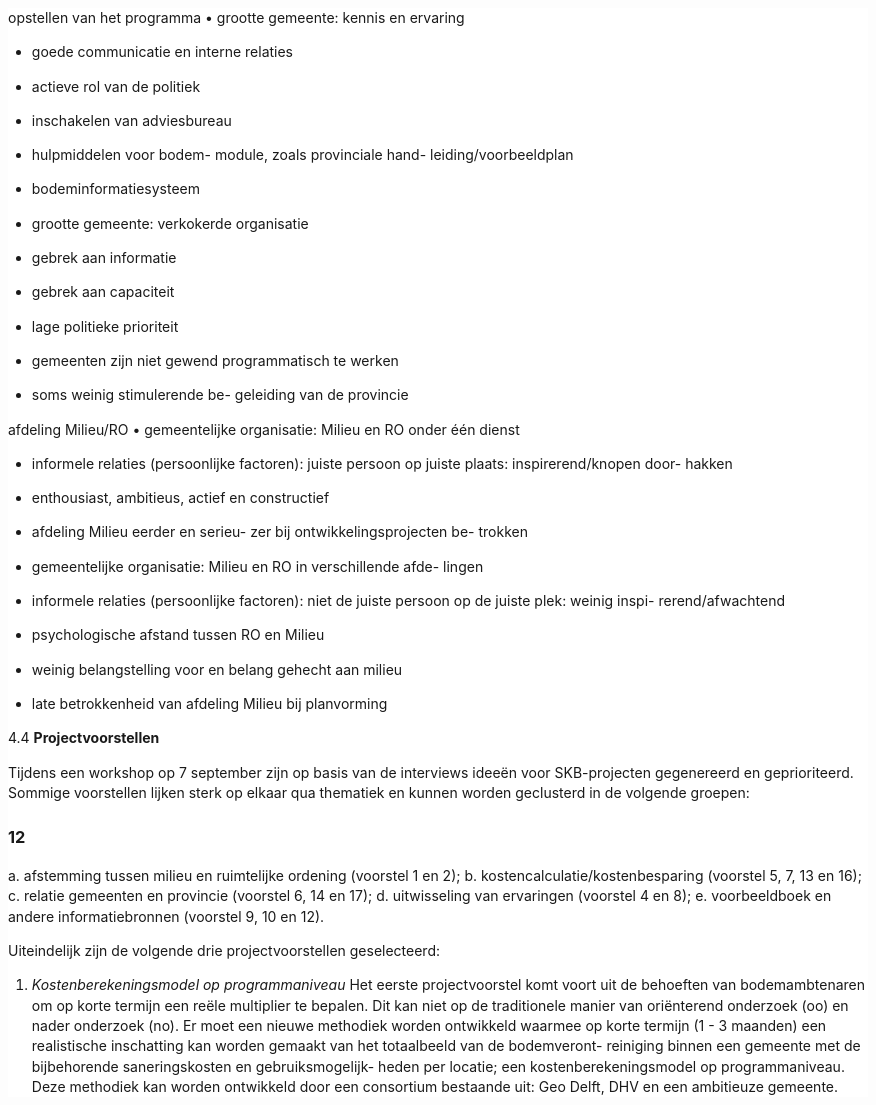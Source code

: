  opstellen van het programma • grootte gemeente: kennis en ervaring 

- goede communicatie en interne     relaties 

- actieve rol van de politiek 

- inschakelen van adviesbureau 

- hulpmiddelen voor bodem-     module, zoals provinciale hand-     leiding/voorbeeldplan 

- bodeminformatiesysteem 

- grootte gemeente: verkokerde     organisatie 

- gebrek aan informatie 

- gebrek aan capaciteit 

- lage politieke prioriteit 

- gemeenten zijn niet gewend     programmatisch te werken 

- soms weinig stimulerende be-     geleiding van de provincie 

 afdeling Milieu/RO • gemeentelijke organisatie: Milieu en RO onder één dienst 

- informele relaties (persoonlijke     factoren): juiste persoon op juiste     plaats: inspirerend/knopen door-     hakken 

- enthousiast, ambitieus, actief en     constructief 

- afdeling Milieu eerder en serieu-     zer bij ontwikkelingsprojecten be-     trokken 

- gemeentelijke organisatie: Milieu     en RO in verschillende afde-     lingen 

- informele relaties (persoonlijke     factoren): niet de juiste persoon     op de juiste plek: weinig inspi-     rerend/afwachtend 

- psychologische afstand tussen     RO en Milieu 

- weinig belangstelling voor en     belang gehecht aan milieu 

- late betrokkenheid van afdeling     Milieu bij planvorming 

4.4 **Projectvoorstellen** 

Tijdens een workshop op 7 september zijn op basis van de interviews ideeën voor SKB-projecten gegenereerd en geprioriteerd. Sommige voorstellen lijken sterk op elkaar qua thematiek en kunnen worden geclusterd in de volgende groepen: 

### 12 


a. afstemming tussen milieu en ruimtelijke ordening (voorstel 1 en 2); b. kostencalculatie/kostenbesparing (voorstel 5, 7, 13 en 16); c. relatie gemeenten en provincie (voorstel 6, 14 en 17); d. uitwisseling van ervaringen (voorstel 4 en 8); e. voorbeeldboek en andere informatiebronnen (voorstel 9, 10 en 12). 

Uiteindelijk zijn de volgende drie projectvoorstellen geselecteerd: 

1. _Kostenberekeningsmodel op programmaniveau_     Het eerste projectvoorstel komt voort uit de behoeften van bodemambtenaren om op korte     termijn een reële multiplier te bepalen. Dit kan niet op de traditionele manier van oriënterend     onderzoek (oo) en nader onderzoek (no).     Er moet een nieuwe methodiek worden ontwikkeld waarmee op korte termijn (1 - 3 maanden)     een realistische inschatting kan worden gemaakt van het totaalbeeld van de bodemveront-     reiniging binnen een gemeente met de bijbehorende saneringskosten en gebruiksmogelijk-     heden per locatie; een kostenberekeningsmodel op programmaniveau.     Deze methodiek kan worden ontwikkeld door een consortium bestaande uit: Geo Delft, DHV     en een ambitieuze gemeente. 
